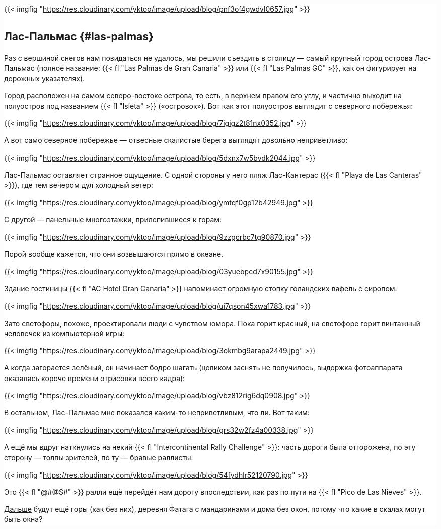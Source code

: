 {{< imgfig "https://res.cloudinary.com/yktoo/image/upload/blog/pnf3of4gwdvl0657.jpg" >}}

## Лас-Пальмас {#las-palmas}

Раз с вершиной снегов нам повидаться не удалось, мы решили съездить в столицу — самый крупный город острова Лас-Пальмас (полное название: {{< fl "Las Palmas de Gran Canaria" >}} или {{< fl "Las Palmas GC" >}}, как он фигурирует на дорожных указателях).

Город расположен на самом северо-востоке острова, то есть, в верхнем правом его углу, и частично выходит на полуостров под названием {{< fl "Isleta" >}} («островок»). Вот как этот полуостров выглядит с северного побережья:

{{< imgfig "https://res.cloudinary.com/yktoo/image/upload/blog/7igigz2t81nx0352.jpg" >}}

А вот само северное побережье — отвесные скалистые берега выглядят довольно неприветливо:

{{< imgfig "https://res.cloudinary.com/yktoo/image/upload/blog/5dxnx7w5bvdk2044.jpg" >}}

Лас-Пальмас оставляет странное ощущение. С одной стороны у него пляж Лас-Кантерас ({{< fl "Playa de Las Canteras" >}}), где тем вечером дул холодный ветер:

{{< imgfig "https://res.cloudinary.com/yktoo/image/upload/blog/ymtqf0gp12b42949.jpg" >}}

С другой — панельные многоэтажки, прилепившиеся к горам:

{{< imgfig "https://res.cloudinary.com/yktoo/image/upload/blog/9zzgcrbc7tg90870.jpg" >}}

Порой вообще кажется, что они возвышаются прямо в океане.

{{< imgfig "https://res.cloudinary.com/yktoo/image/upload/blog/03yuebpcd7x90155.jpg" >}}

Здание гостиницы {{< fl "AC Hotel Gran Canaria" >}} напоминает огромную стопку голандских вафель с сиропом:

{{< imgfig "https://res.cloudinary.com/yktoo/image/upload/blog/ui7qson45xwa1783.jpg" >}}

Зато светофоры, похоже, проектировали люди с чувством юмора. Пока горит красный, на светофоре горит винтажный человечек из компьютерной игры:

{{< imgfig "https://res.cloudinary.com/yktoo/image/upload/blog/3okmbg9arapa2449.jpg" >}}

А когда загорается зелёный, он начинает бодро шагать (целиком заснять не получилось, выдержка фотоаппарата оказалась короче времени отрисовки всего кадра):

{{< imgfig "https://res.cloudinary.com/yktoo/image/upload/blog/vbz812rig6dq0908.jpg" >}}

В остальном, Лас-Пальмас мне показался каким-то неприветливым, что ли. Вот таким:

{{< imgfig "https://res.cloudinary.com/yktoo/image/upload/blog/grs32w2fz4a00338.jpg" >}}

А ещё мы вдруг наткнулись на некий {{< fl "Intercontinental Rally Challenge" >}}: часть дороги была отгорожена, по эту сторону — толпы зрителей, по ту — бравые раллисты:

{{< imgfig "https://res.cloudinary.com/yktoo/image/upload/blog/54fydhlr52120790.jpg" >}}

Это {{< fl "@#$%$@$#" >}} ралли ещё перейдёт нам дорогу впоследствии, как раз по пути на {{< fl "Pico de Las Nieves" >}}.

[Дальше](0151) будут ещё горы (как без них), деревня Фатага с мандаринами и дома без окон, потому что какие в скалах могут быть окна?
